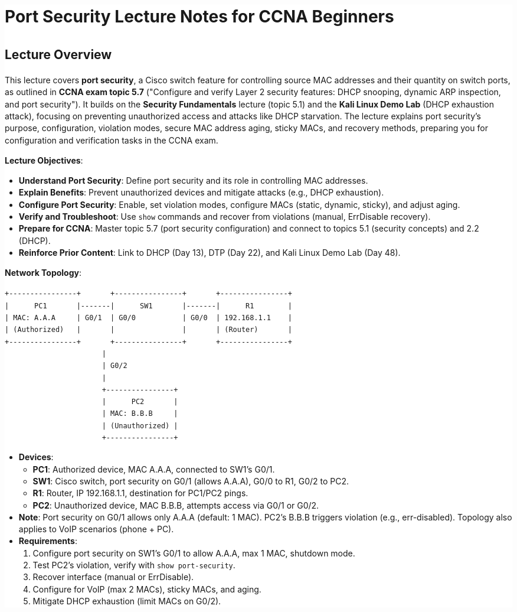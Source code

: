 # Port Security Lecture Notes for CCNA Beginners

## Lecture Overview

This lecture covers **port security**, a Cisco switch feature for controlling source MAC addresses and their quantity on switch ports, as outlined in **CCNA exam topic 5.7** ("Configure and verify Layer 2 security features: DHCP snooping, dynamic ARP inspection, and port security"). It builds on the **Security Fundamentals** lecture (topic 5.1) and the **Kali Linux Demo Lab** (DHCP exhaustion attack), focusing on preventing unauthorized access and attacks like DHCP starvation. The lecture explains port security’s purpose, configuration, violation modes, secure MAC address aging, sticky MACs, and recovery methods, preparing you for configuration and verification tasks in the CCNA exam.

**Lecture Objectives**:
- **Understand Port Security**: Define port security and its role in controlling MAC addresses.
- **Explain Benefits**: Prevent unauthorized devices and mitigate attacks (e.g., DHCP exhaustion).
- **Configure Port Security**: Enable, set violation modes, configure MACs (static, dynamic, sticky), and adjust aging.
- **Verify and Troubleshoot**: Use `show` commands and recover from violations (manual, ErrDisable recovery).
- **Prepare for CCNA**: Master topic 5.7 (port security configuration) and connect to topics 5.1 (security concepts) and 2.2 (DHCP).
- **Reinforce Prior Content**: Link to DHCP (Day 13), DTP (Day 22), and Kali Linux Demo Lab (Day 48).

**Network Topology**:
```
+----------------+       +----------------+       +----------------+
|      PC1       |-------|      SW1       |-------|      R1        |
| MAC: A.A.A     | G0/1  | G0/0           | G0/0  | 192.168.1.1    |
| (Authorized)   |       |                |       | (Router)       |
+----------------+       +----------------+       +----------------+
                       |
                       | G0/2
                       |
                       +----------------+
                       |      PC2       |
                       | MAC: B.B.B     |
                       | (Unauthorized) |
                       +----------------+
```
- **Devices**:
  - **PC1**: Authorized device, MAC A.A.A, connected to SW1’s G0/1.
  - **SW1**: Cisco switch, port security on G0/1 (allows A.A.A), G0/0 to R1, G0/2 to PC2.
  - **R1**: Router, IP 192.168.1.1, destination for PC1/PC2 pings.
  - **PC2**: Unauthorized device, MAC B.B.B, attempts access via G0/1 or G0/2.
- **Note**: Port security on G0/1 allows only A.A.A (default: 1 MAC). PC2’s B.B.B triggers violation (e.g., err-disabled). Topology also applies to VoIP scenarios (phone + PC).
- **Requirements**:
  1. Configure port security on SW1’s G0/1 to allow A.A.A, max 1 MAC, shutdown mode.
  2. Test PC2’s violation, verify with `show port-security`.
  3. Recover interface (manual or ErrDisable).
  4. Configure for VoIP (max 2 MACs), sticky MACs, and aging.
  5. Mitigate DHCP exhaustion (limit MACs on G0/2).
